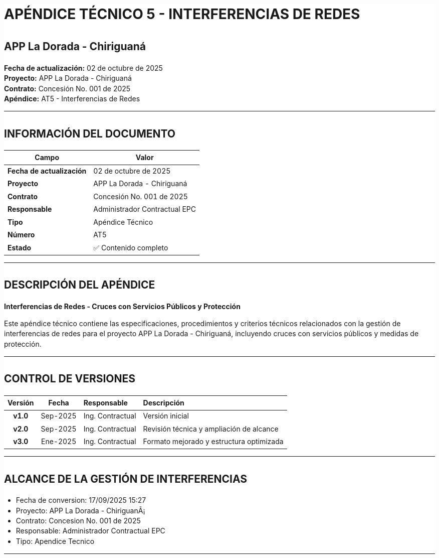 ﻿# APÉNDICE TÉCNICO 5 - INTERFERENCIAS DE REDES
## APP La Dorada - Chiriguaná

**Fecha de actualización:** 02 de octubre de 2025  
**Proyecto:** APP La Dorada - Chiriguaná  
**Contrato:** Concesión No. 001 de 2025  
**Apéndice:** AT5 - Interferencias de Redes  

---

## INFORMACIÓN DEL DOCUMENTO

| Campo | Valor |
|-------|-------|
| **Fecha de actualización** | 02 de octubre de 2025 |
| **Proyecto** | APP La Dorada - Chiriguaná |
| **Contrato** | Concesión No. 001 de 2025 |
| **Responsable** | Administrador Contractual EPC |
| **Tipo** | Apéndice Técnico |
| **Número** | AT5 |
| **Estado** | ✅ Contenido completo |

---

## DESCRIPCIÓN DEL APÉNDICE

**Interferencias de Redes - Cruces con Servicios Públicos y Protección**

Este apéndice técnico contiene las especificaciones, procedimientos y criterios técnicos relacionados con la gestión de interferencias de redes para el proyecto APP La Dorada - Chiriguaná, incluyendo cruces con servicios públicos y medidas de protección.

---

## CONTROL DE VERSIONES

| Versión | Fecha | Responsable | Descripción |
|:---:|:---:|:---|:---|
| **v1.0** | Sep-2025 | Ing. Contractual | Versión inicial |
| **v2.0** | Sep-2025 | Ing. Contractual | Revisión técnica y ampliación de alcance |
| **v3.0** | Ene-2025 | Ing. Contractual | Formato mejorado y estructura optimizada |

---

## ALCANCE DE LA GESTIÓN DE INTERFERENCIAS
- Fecha de conversion: 17/09/2025 15:27
- Proyecto: APP La Dorada - ChiriguanÃ¡
- Contrato: Concesion No. 001 de 2025
- Responsable: Administrador Contractual EPC
- Tipo: Apendice Tecnico

---